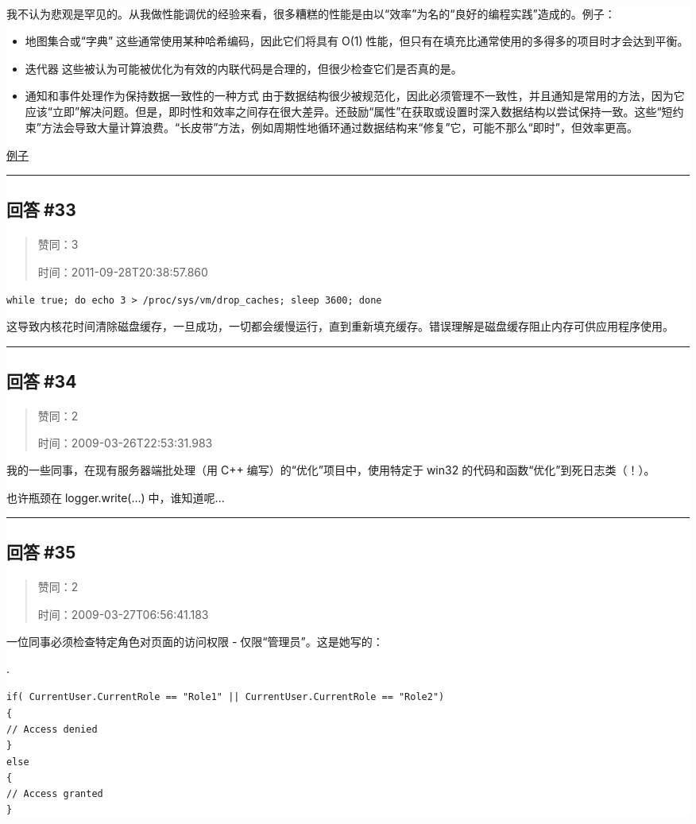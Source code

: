 我不认为悲观是罕见的。从我做性能调优的经验来看，很多糟糕的性能是由以“效率”为名的“良好的编程实践”造成的。例子：

*   地图集合或“字典”
    这些通常使用某种哈希编码，因此它们将具有 O(1) 性能，但只有在填充比通常使用的多得多的项目时才会达到平衡。

*   迭代器
    这些被认为可能被优化为有效的内联代码是合理的，但很少检查它们是否真的是。

*   通知和事件处理作为保持数据一致性的一种方式
    由于数据结构很少被规范化，因此必须管理不一致性，并且通知是常用的方法，因为它应该“立即”解决问题。但是，即时性和效率之间存在很大差异。还鼓励“属性”在获取或设置时深入数据结构以尝试保持一致。这些“短约束”方法会导致大量计算浪费。“长皮带”方法，例如周期性地循环通过数据结构来“修复”它，可能不那么“即时”，但效率更高。

[例子](https://stackoverflow.com/questions/926266/performance-optimization-strategies-of-last-resort/927773#927773)

* * *

## 回答 #33

> 赞同：3
> 
> 时间：2011-09-28T20:38:57.860

```
while true; do echo 3 > /proc/sys/vm/drop_caches; sleep 3600; done 
```

这导致内核花时间清除磁盘缓存，一旦成功，一切都会缓慢运行，直到重新填充缓存。错误理解是磁盘缓存阻止内存可供应用程序使用。

* * *

## 回答 #34

> 赞同：2
> 
> 时间：2009-03-26T22:53:31.983

我的一些同事，在现有服务器端批处理（用 C++ 编写）的“优化”项目中，使用特定于 win32 的代码和函数“优化”到死日志类（！）。

也许瓶颈在 logger.write(...) 中，谁知道呢...

* * *

## 回答 #35

> 赞同：2
> 
> 时间：2009-03-27T06:56:41.183

一位同事必须检查特定角色对页面的访问权限 - 仅限“管理员”。这是她写的：

.

```
if( CurrentUser.CurrentRole == "Role1" || CurrentUser.CurrentRole == "Role2")  
{
// Access denied
} 
else
{
// Access granted
} 
```
